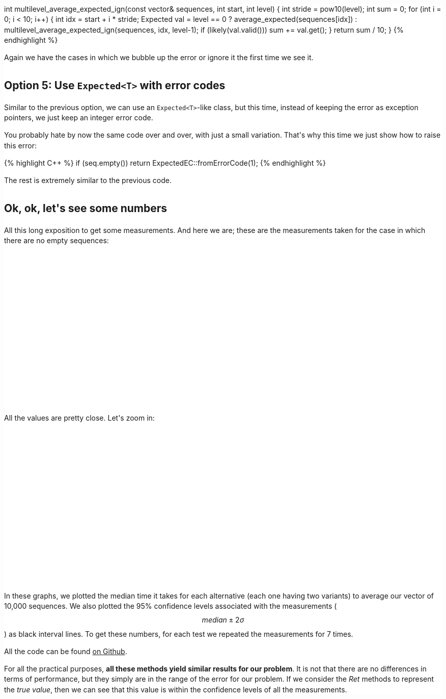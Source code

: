 int multilevel_average_expected_ign(const vector<Sequence>& sequences,
        int start, int level) {
    int stride = pow10(level);
    int sum = 0;
    for (int i = 0; i < 10; i++) {
        int idx = start + i * stride;
        Expected<int> val = level == 0
            ? average_expected(sequences[idx])
            : multilevel_average_expected_ign(sequences, idx, level-1);
        if (likely(val.valid()))
            sum += val.get();
    }
    return sum / 10;
}
{% endhighlight %}

Again we have the cases in which we bubble up the error or ignore it the first time we see it.

## Option 5: Use `Expected<T>` with error codes

Similar to the previous option, we can use an `Expected<T>`-like class, but this time, instead of keeping the error as exception pointers, we just keep an integer error code.

You probably hate by now the same code over and over, with just a small variation. That's why this time we just show how to raise this error:

{% highlight C++ %}
    if (seq.empty())
        return ExpectedEC<int>::fromErrorCode(1);
{% endhighlight %}

The rest is extremely similar to the previous code.

## Ok, ok, let's see some numbers

All this long exposition to get some measurements. And here we are; these are the measurements taken for the case in which there are no empty sequences:

<center><div id="bars_0" style="height: 300px"></div></center>

All the values are pretty close. Let's zoom in:

<center><div id="bars_0_zoom" style="height: 300px"></div></center>

In these graphs, we plotted the median time it takes for each alternative (each one having two variants) to average our vector of 10,000 sequences. We also plotted the 95% confidence levels associated with the measurements ($$median \pm 2\sigma$$) as black interval lines. To get these numbers, for each test we repeated the measurements for 7 times.

All the code can be found [on Github](https://github.com/lucteo/error_handling).


For all the practical purposes, **all these methods yield similar results for our problem**. It is not that there are no differences in terms of performance, but they simply are in the range of the error for our problem. If we consider the _Ret_ methods to represent the _true value_, then we can see that this value is within the confidence levels of all the measurements.
